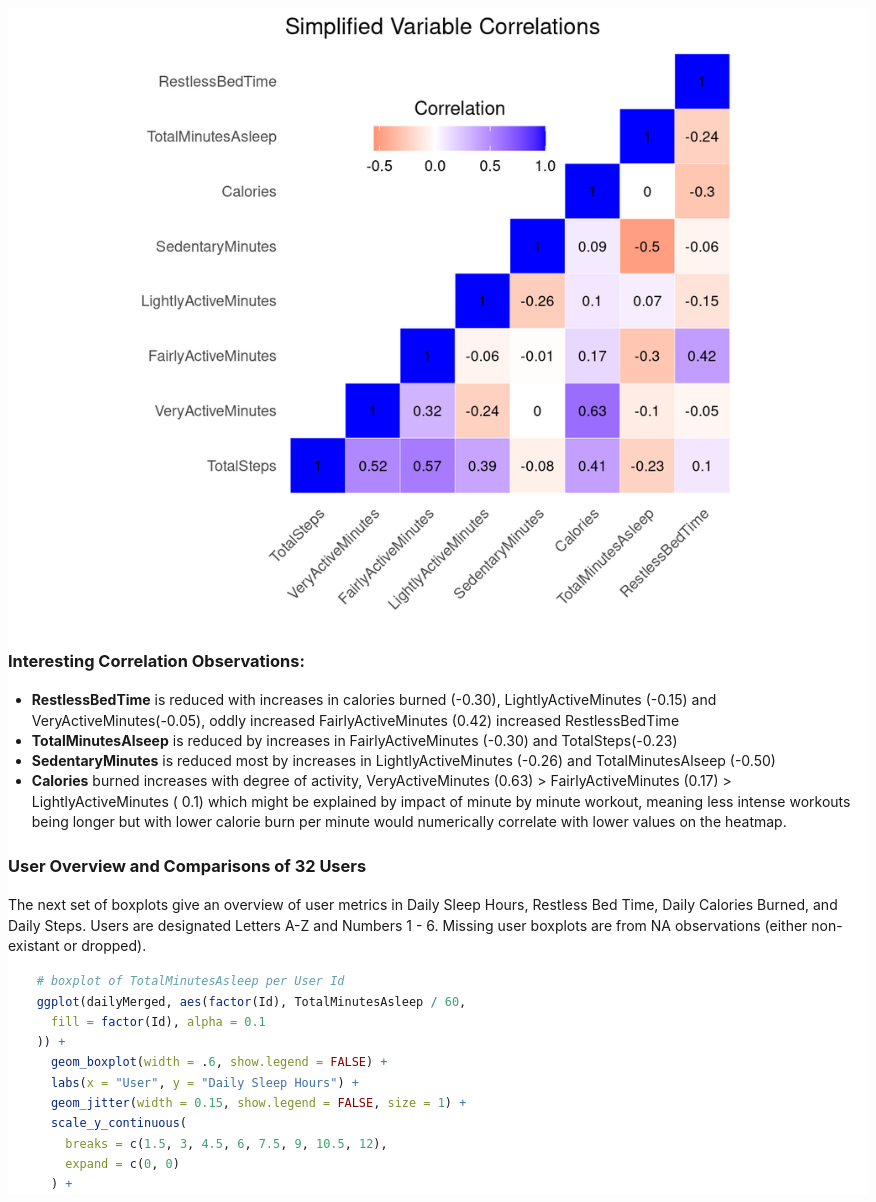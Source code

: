 <img src="images/3.Simplified_Variable_Correlations.png" />

### Interesting Correlation Observations:

* **RestlessBedTime** is reduced with increases in calories burned (-0.30), LightlyActiveMinutes (-0.15) and VeryActiveMinutes(-0.05), oddly increased FairlyActiveMinutes (0.42) increased RestlessBedTime
* **TotalMinutesAlseep** is reduced by increases in FairlyActiveMinutes (-0.30) and TotalSteps(-0.23)
* **SedentaryMinutes** is reduced most by increases in LightlyActiveMinutes (-0.26) and TotalMinutesAlseep (-0.50)
* **Calories** burned increases with degree of activity, VeryActiveMinutes (0.63) > FairlyActiveMinutes (0.17) > LightlyActiveMinutes ( 0.1) which might be explained by impact of minute by minute workout, meaning less intense workouts being longer but with lower calorie burn per minute would numerically correlate with lower values on the heatmap.

### User Overview and Comparisons of 32 Users

The next set of boxplots give an overview of user metrics in Daily Sleep Hours, Restless Bed Time, Daily Calories Burned, and Daily Steps. Users are designated Letters A-Z and Numbers 1 - 6. Missing user boxplots are from NA observations (either non-existant or dropped).
```r
    # boxplot of TotalMinutesAsleep per User Id
    ggplot(dailyMerged, aes(factor(Id), TotalMinutesAsleep / 60,
      fill = factor(Id), alpha = 0.1
    )) +
      geom_boxplot(width = .6, show.legend = FALSE) +
      labs(x = "User", y = "Daily Sleep Hours") +
      geom_jitter(width = 0.15, show.legend = FALSE, size = 1) +
      scale_y_continuous(
        breaks = c(1.5, 3, 4.5, 6, 7.5, 9, 10.5, 12),
        expand = c(0, 0)
      ) +
```